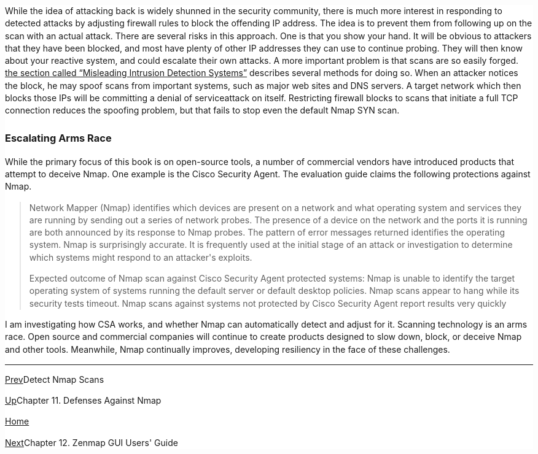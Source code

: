 While the idea of attacking back is widely shunned in the
security community, there is much more interest in responding to
detected attacks by adjusting firewall rules to block the offending IP
address. The idea is to prevent them from following up on the scan
with an actual attack. There are several risks in this approach. One
is that you show your hand. It will be obvious to attackers that they
have been blocked, and most have plenty of other IP addresses they can
use to continue probing. They will then know about your reactive
system, and could escalate their own attacks. A more important
problem is that scans are so easily forged. [the section called “Misleading Intrusion Detection Systems”](https://nmap.org/book/subvert-ids.html#misleading-ids) describes
several methods for doing so. When an attacker notices the block, he
may spoof scans from important systems, such as major web sites and
DNS servers. A target network which then blocks those IPs will be
committing a
denial of service[]()attack on itself. Restricting firewall blocks to scans that initiate a full TCP connection reduces the spoofing problem, but that fails to stop even the default Nmap SYN scan.

### Escalating Arms Race ###

While the primary focus of this book is on open-source tools, a
number of commercial vendors have introduced products that attempt to
deceive Nmap. One example is the Cisco Security
Agent[]().
The evaluation guide claims the following protections against
Nmap.

>
>
> Network Mapper (Nmap) identifies which devices are present on a
> network and what operating system and services they are running by
> sending out a series of network probes. The presence of a device on
> the network and the ports it is running are both announced by its
> response to Nmap probes. The pattern of error messages returned
> identifies the operating system. Nmap is surprisingly accurate. It
> is frequently used at the initial stage of an attack or investigation
> to determine which systems might respond to an attacker's
> exploits.
>
>
>
> Expected outcome of Nmap scan against Cisco Security Agent
> protected systems: Nmap is unable to identify the target operating
> system of systems running the default server or default desktop
> policies. Nmap scans appear to hang while its security tests timeout.
> Nmap scans against systems not protected by Cisco Security Agent
> report results very quickly
>
>

I am investigating how CSA works, and whether Nmap can
automatically detect and adjust for it. Scanning technology is an
arms race. Open source and commercial companies will continue to
create products designed to slow down, block, or deceive Nmap and
other tools. Meanwhile, Nmap continually improves, developing
resiliency in the face of these challenges.

---

[Prev](https://nmap.org/book/nmap-defenses-detection.html)Detect Nmap Scans

[Up](https://nmap.org/book/defenses.html)Chapter 11. Defenses Against Nmap

[Home](https://nmap.org/book/toc.html)

[Next](https://nmap.org/book/zenmap.html)Chapter 12. Zenmap GUI Users' Guide